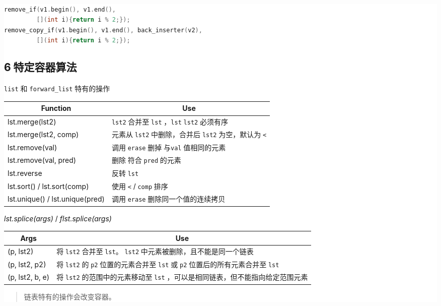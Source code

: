 ```C++
remove_if(v1.begin(), v1.end(),
         [](int i){return i % 2;});
remove_copy_if(v1.begin(), v1.end(), back_inserter(v2),
         [](int i){return i % 2;});
```



## 6 特定容器算法

 `list` 和 `forward_list` 特有的操作

| Function                        | Use                                                  |
| ------------------------------- | ---------------------------------------------------- |
| lst.merge(lst2)                 | `lst2` 合并至 `lst` ，`lst` `lst2` 必须有序          |
| lst.merge(lst2, comp)           | 元素从 `lst2` 中删除，合并后 `lst2` 为空，默认为 `<` |
| lst.remove(val)                 | 调用 `erase` 删掉 与`val` 值相同的元素               |
| lst.remove(val, pred)           | 删除 符合 `pred` 的元素                              |
| lst.reverse                     | 反转 `lst`                                           |
| lst.sort() / lst.sort(comp)     | 使用 `<` / `comp` 排序                               |
| lst.unique() / lst.unique(pred) | 调用 `erase` 删除同一个值的连续拷贝                  |



*lst.splice(args)* / *flst.splice(args)*

| Args            | Use                                                          |
| --------------- | ------------------------------------------------------------ |
| (p, lst2)       | 将 `lst2` 合并至 `lst`。 `lst2` 中元素被删除，且不能是同一个链表 |
| (p, lst2, p2)   | 将 `lst2` 的 `p2` 位置的元素合并至 `lst` 或 `p2` 位置后的所有元素合并至 `lst` |
| (p, lst2, b, e) | 将 `lst2` 的范围中的元素移动至 `lst` ，可以是相同链表，但不能指向给定范围元素 |



> 链表特有的操作会改变容器。

























